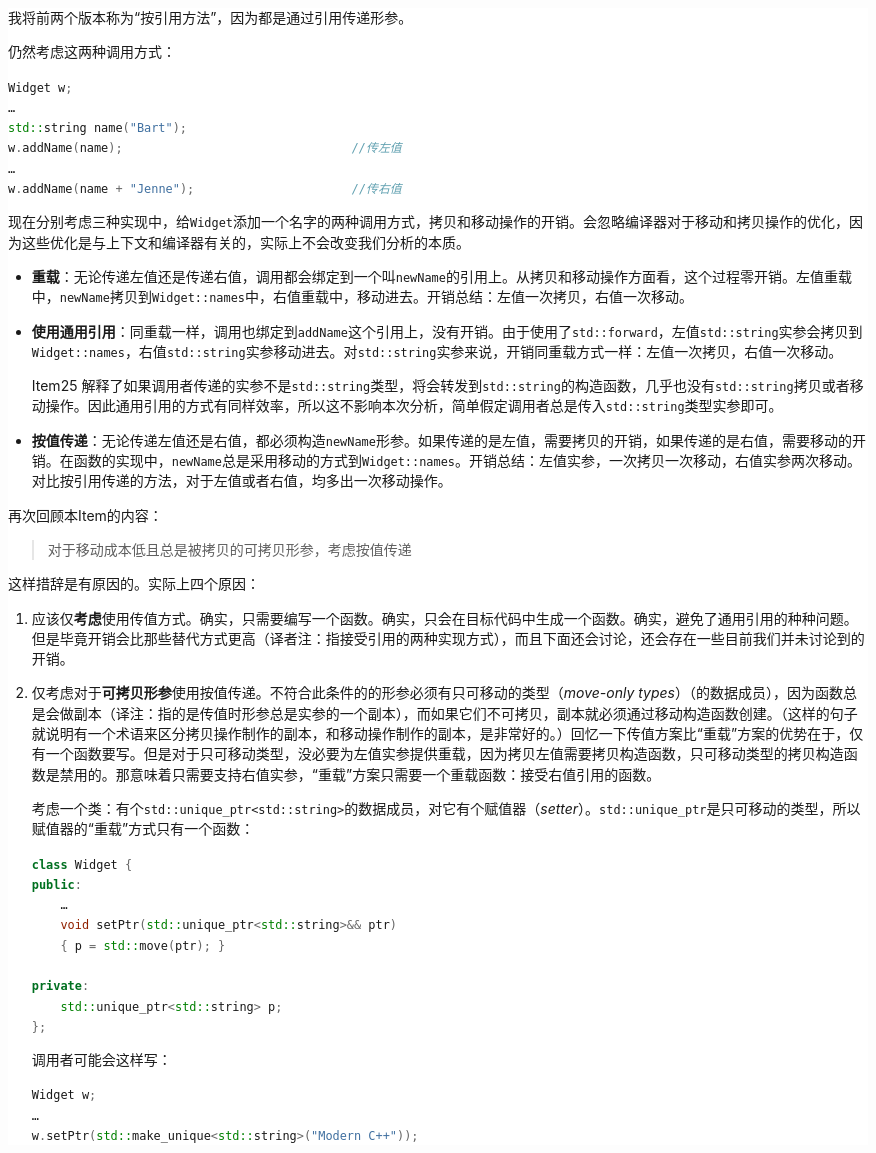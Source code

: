 我将前两个版本称为“按引用方法”，因为都是通过引用传递形参。

仍然考虑这两种调用方式：

```cpp
Widget w;
…
std::string name("Bart");
w.addName(name);                                //传左值
…
w.addName(name + "Jenne");                      //传右值
```

现在分别考虑三种实现中，给`Widget`添加一个名字的两种调用方式，拷贝和移动操作的开销。会忽略编译器对于移动和拷贝操作的优化，因为这些优化是与上下文和编译器有关的，实际上不会改变我们分析的本质。

- **重载**：无论传递左值还是传递右值，调用都会绑定到一个叫`newName`的引用上。从拷贝和移动操作方面看，这个过程零开销。左值重载中，`newName`拷贝到`Widget::names`中，右值重载中，移动进去。开销总结：左值一次拷贝，右值一次移动。
- **使用通用引用**：同重载一样，调用也绑定到`addName`这个引用上，没有开销。由于使用了`std::forward`，左值`std::string`实参会拷贝到`Widget::names`，右值`std::string`实参移动进去。对`std::string`实参来说，开销同重载方式一样：左值一次拷贝，右值一次移动。

  Item25 解释了如果调用者传递的实参不是`std::string`类型，将会转发到`std::string`的构造函数，几乎也没有`std::string`拷贝或者移动操作。因此通用引用的方式有同样效率，所以这不影响本次分析，简单假定调用者总是传入`std::string`类型实参即可。
- **按值传递**：无论传递左值还是右值，都必须构造`newName`形参。如果传递的是左值，需要拷贝的开销，如果传递的是右值，需要移动的开销。在函数的实现中，`newName`总是采用移动的方式到`Widget::names`。开销总结：左值实参，一次拷贝一次移动，右值实参两次移动。对比按引用传递的方法，对于左值或者右值，均多出一次移动操作。

再次回顾本Item的内容：

> 对于移动成本低且总是被拷贝的可拷贝形参，考虑按值传递


这样措辞是有原因的。实际上四个原因：

1. 应该仅**考虑**使用传值方式。确实，只需要编写一个函数。确实，只会在目标代码中生成一个函数。确实，避免了通用引用的种种问题。但是毕竟开销会比那些替代方式更高（译者注：指接受引用的两种实现方式），而且下面还会讨论，还会存在一些目前我们并未讨论到的开销。

2. 仅考虑对于**可拷贝形参**使用按值传递。不符合此条件的的形参必须有只可移动的类型（*move-only types*）（的数据成员），因为函数总是会做副本（译注：指的是传值时形参总是实参的一个副本），而如果它们不可拷贝，副本就必须通过移动构造函数创建。（这样的句子就说明有一个术语来区分拷贝操作制作的副本，和移动操作制作的副本，是非常好的。）回忆一下传值方案比“重载”方案的优势在于，仅有一个函数要写。但是对于只可移动类型，没必要为左值实参提供重载，因为拷贝左值需要拷贝构造函数，只可移动类型的拷贝构造函数是禁用的。那意味着只需要支持右值实参，“重载”方案只需要一个重载函数：接受右值引用的函数。

   考虑一个类：有个`std::unique_ptr<std::string>`的数据成员，对它有个赋值器（*setter*）。`std::unique_ptr`是只可移动的类型，所以赋值器的“重载”方式只有一个函数：

   ```cpp
   class Widget {
   public:
       …
       void setPtr(std::unique_ptr<std::string>&& ptr)
       { p = std::move(ptr); }
   
   private:
       std::unique_ptr<std::string> p;
   };
   ```

   调用者可能会这样写：

   ```cpp
   Widget w;
   …
   w.setPtr(std::make_unique<std::string>("Modern C++"));
   ```
